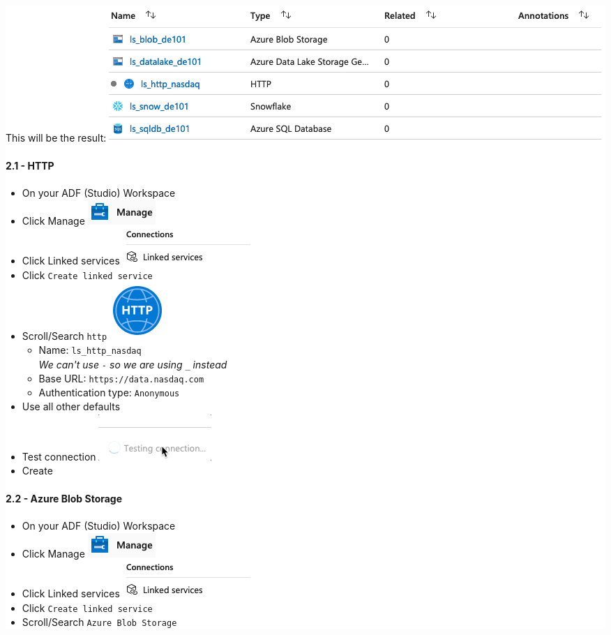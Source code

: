 This will be the result:
![img](./img/linked-services/all.png)

#### 2.1 - HTTP

* On your ADF (Studio) Workspace
* Click Manage
  ![img](./img/adf/manage.png)
* Click Linked services
  ![img](./img/adf/linkedservices.png)
* Click `Create linked service`
* Scroll/Search `http`
  ![img](./img/linked-services/http.png)
  * Name: `ls_http_nasdaq` \
    *We can't use `-` so we are using `_` instead*
  * Base URL: `https://data.nasdaq.com`
  * Authentication type: `Anonymous`
* Use all other defaults
* Test connection
  ![img](./img/linked-services/test.gif)
* Create

#### 2.2 - Azure Blob Storage

* On your ADF (Studio) Workspace
* Click Manage
  ![img](./img/adf/manage.png)
* Click Linked services
  ![img](./img/adf/linkedservices.png)
* Click `Create linked service`
* Scroll/Search `Azure Blob Storage`